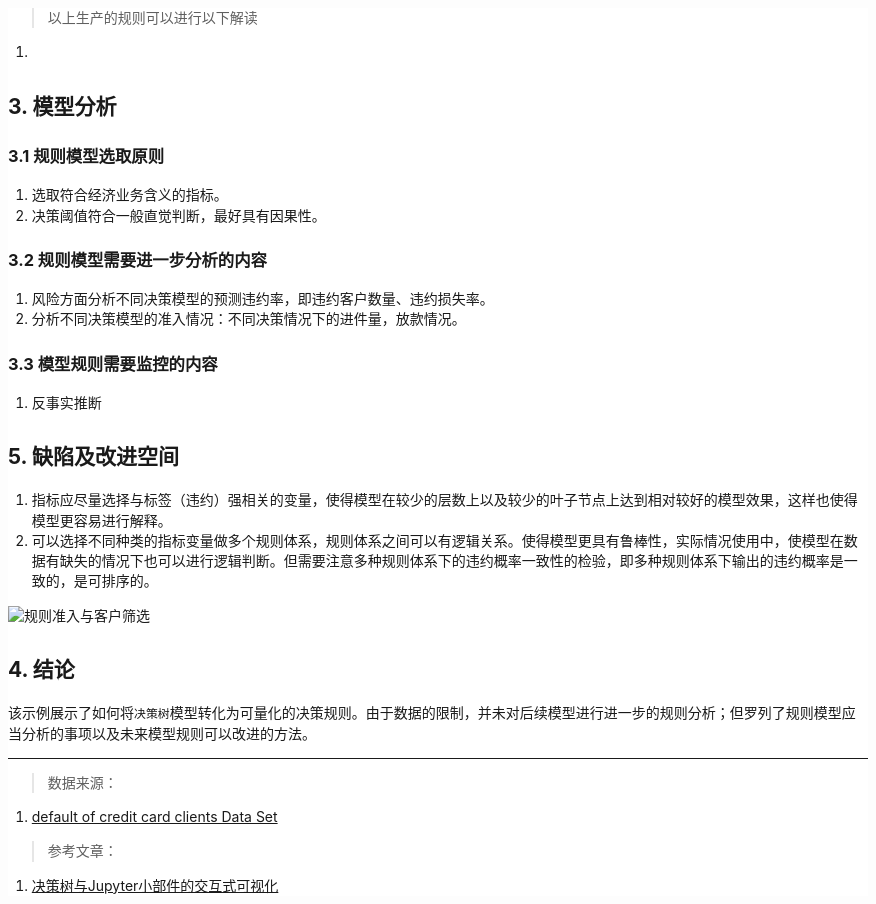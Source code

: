 > 以上生产的规则可以进行以下解读

1. 

## 3. 模型分析

### 3.1 规则模型选取原则

1. 选取符合经济业务含义的指标。
2. 决策阈值符合一般直觉判断，最好具有因果性。

### 3.2 规则模型需要进一步分析的内容

1. 风险方面分析不同决策模型的预测违约率，即违约客户数量、违约损失率。
2. 分析不同决策模型的准入情况：不同决策情况下的进件量，放款情况。

### 3.3 模型规则需要监控的内容

1. 反事实推断

## 5. 缺陷及改进空间

1. 指标应尽量选择与标签（违约）强相关的变量，使得模型在较少的层数上以及较少的叶子节点上达到相对较好的模型效果，这样也使得模型更容易进行解释。
2. 可以选择不同种类的指标变量做多个规则体系，规则体系之间可以有逻辑关系。使得模型更具有鲁棒性，实际情况使用中，使模型在数据有缺失的情况下也可以进行逻辑判断。但需要注意多种规则体系下的违约概率一致性的检验，即多种规则体系下输出的违约概率是一致的，是可排序的。

![规则准入与客户筛选](https://pic4.zhimg.com/80/v2-e9f7084eb6a3e830d6f81c85186f4ab0.png)

## 4. 结论

该示例展示了如何将`决策树`模型转化为可量化的决策规则。由于数据的限制，并未对后续模型进行进一步的规则分析；但罗列了规则模型应当分析的事项以及未来模型规则可以改进的方法。

---

> 数据来源：

1. [default of credit card clients Data Set](https://archive.ics.uci.edu/ml/datasets/default+of+credit+card+clients#)

> 参考文章：

1. [决策树与Jupyter小部件的交互式可视化](https://blog.csdn.net/weixin_30241919/article/details/96558386?utm_medium=distribute.pc_relevant.none-task-blog-2~default~baidujs_title~default-0.no_search_link&spm=1001.2101.3001.4242.1)


